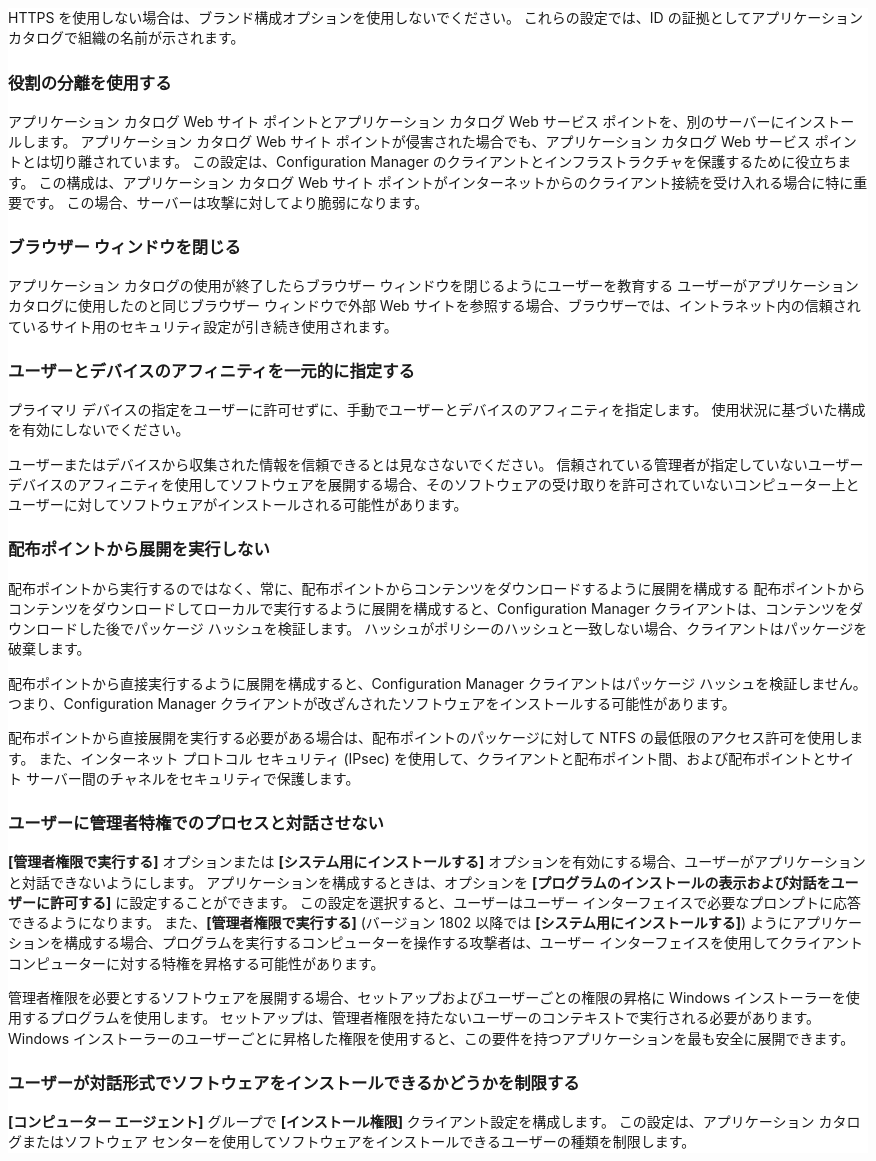 HTTPS を使用しない場合は、ブランド構成オプションを使用しないでください。 これらの設定では、ID の証拠としてアプリケーション カタログで組織の名前が示されます。  


### <a name="use-role-separation"></a>役割の分離を使用する

アプリケーション カタログ Web サイト ポイントとアプリケーション カタログ Web サービス ポイントを、別のサーバーにインストールします。 アプリケーション カタログ Web サイト ポイントが侵害された場合でも、アプリケーション カタログ Web サービス ポイントとは切り離されています。 この設定は、Configuration Manager のクライアントとインフラストラクチャを保護するために役立ちます。 この構成は、アプリケーション カタログ Web サイト ポイントがインターネットからのクライアント接続を受け入れる場合に特に重要です。 この場合、サーバーは攻撃に対してより脆弱になります。  


### <a name="close-browser-windows"></a>ブラウザー ウィンドウを閉じる

アプリケーション カタログの使用が終了したらブラウザー ウィンドウを閉じるようにユーザーを教育する ユーザーがアプリケーション カタログに使用したのと同じブラウザー ウィンドウで外部 Web サイトを参照する場合、ブラウザーでは、イントラネット内の信頼されているサイト用のセキュリティ設定が引き続き使用されます。  


### <a name="centrally-specify-user-device-affinity"></a>ユーザーとデバイスのアフィニティを一元的に指定する

プライマリ デバイスの指定をユーザーに許可せずに、手動でユーザーとデバイスのアフィニティを指定します。 使用状況に基づいた構成を有効にしないでください。

ユーザーまたはデバイスから収集された情報を信頼できるとは見なさないでください。 信頼されている管理者が指定していないユーザー デバイスのアフィニティを使用してソフトウェアを展開する場合、そのソフトウェアの受け取りを許可されていないコンピューター上とユーザーに対してソフトウェアがインストールされる可能性があります。  


### <a name="dont-run-deployments-from-distribution-points"></a>配布ポイントから展開を実行しない

配布ポイントから実行するのではなく、常に、配布ポイントからコンテンツをダウンロードするように展開を構成する 配布ポイントからコンテンツをダウンロードしてローカルで実行するように展開を構成すると、Configuration Manager クライアントは、コンテンツをダウンロードした後でパッケージ ハッシュを検証します。 ハッシュがポリシーのハッシュと一致しない場合、クライアントはパッケージを破棄します。 

配布ポイントから直接実行するように展開を構成すると、Configuration Manager クライアントはパッケージ ハッシュを検証しません。 つまり、Configuration Manager クライアントが改ざんされたソフトウェアをインストールする可能性があります。

配布ポイントから直接展開を実行する必要がある場合は、配布ポイントのパッケージに対して NTFS の最低限のアクセス許可を使用します。 また、インターネット プロトコル セキュリティ (IPsec) を使用して、クライアントと配布ポイント間、および配布ポイントとサイト サーバー間のチャネルをセキュリティで保護します。


### <a name="bkmk_interact"></a> ユーザーに管理者特権でのプロセスと対話させない
  
**[管理者権限で実行する]** オプションまたは **[システム用にインストールする]** オプションを有効にする場合、ユーザーがアプリケーションと対話できないようにします。 アプリケーションを構成するときは、オプションを **[プログラムのインストールの表示および対話をユーザーに許可する]** に設定することができます。 この設定を選択すると、ユーザーはユーザー インターフェイスで必要なプロンプトに応答できるようになります。 また、**[管理者権限で実行する]** (バージョン 1802 以降では **[システム用にインストールする]**) ようにアプリケーションを構成する場合、プログラムを実行するコンピューターを操作する攻撃者は、ユーザー インターフェイスを使用してクライアント コンピューターに対する特権を昇格する可能性があります。

管理者権限を必要とするソフトウェアを展開する場合、セットアップおよびユーザーごとの権限の昇格に Windows インストーラーを使用するプログラムを使用します。 セットアップは、管理者権限を持たないユーザーのコンテキストで実行される必要があります。 Windows インストーラーのユーザーごとに昇格した権限を使用すると、この要件を持つアプリケーションを最も安全に展開できます。


### <a name="restrict-whether-users-can-install-software-interactively"></a>ユーザーが対話形式でソフトウェアをインストールできるかどうかを制限する

**[コンピューター エージェント]** グループで **[インストール権限]** クライアント設定を構成します。 この設定は、アプリケーション カタログまたはソフトウェア センターを使用してソフトウェアをインストールできるユーザーの種類を制限します。 
